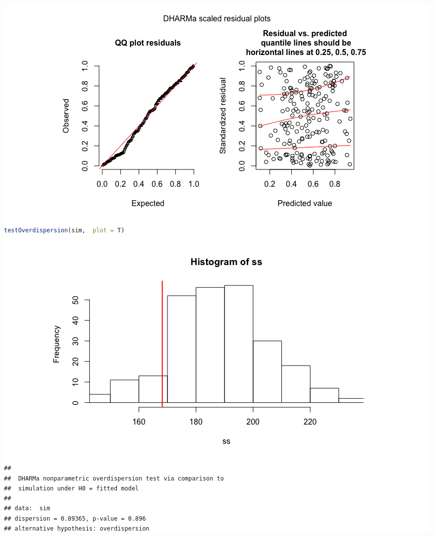 <img src="PowerOverdispersion_files/figure-html/unnamed-chunk-8-2.png" style="display: block; margin: auto;" />

```r
testOverdispersion(sim,  plot = T)
```

<img src="PowerOverdispersion_files/figure-html/unnamed-chunk-8-3.png" style="display: block; margin: auto;" />

```
## 
## 	DHARMa nonparametric overdispersion test via comparison to
## 	simulation under H0 = fitted model
## 
## data:  sim
## dispersion = 0.89365, p-value = 0.896
## alternative hypothesis: overdispersion
```
